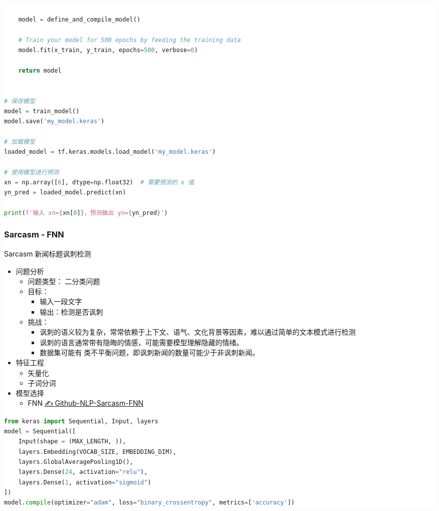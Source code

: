 ```python

    model = define_and_compile_model()

    # Train your model for 500 epochs by feeding the training data
    model.fit(x_train, y_train, epochs=500, verbose=0)

    return model


# 保存模型
model = train_model()
model.save('my_model.keras')

# 加载模型
loaded_model = tf.keras.models.load_model('my_model.keras')

# 使用模型进行预测
xn = np.array([6], dtype=np.float32)  # 需要预测的 x 值
yn_pred = loaded_model.predict(xn)

print(f'输入 xn={xn[0]}，预测输出 yn={yn_pred}')

```

### Sarcasm - FNN

Sarcasm 新闻标题讽刺检测
- 问题分析
	- 问题类型： 二分类问题
	- 目标：
	    - 输入一段文字
	    - 输出：检测是否讽刺
	- 挑战：
	    - 讽刺的语义较为复杂，常常依赖于上下文、语气、文化背景等因素，难以通过简单的文本模式进行检测
	    - 讽刺的语言通常带有隐晦的情感，可能需要模型理解隐藏的情绪。
	    - 数据集可能有 类不平衡问题，即讽刺新闻的数量可能少于非讽刺新闻。
- 特征工程
	- 矢量化
	- 子词分词
- 模型选择
	- FNN
[✍️ Github-NLP-Sarcasm-FNN](https://github.com/jimmy-pink/colab-playground/blob/main/coursera/nlp-sarcasm-fnn.ipynb)

```python
from keras import Sequential, Input, layers 
model = Sequential([ 
	Input(shape = (MAX_LENGTH, )), 
	layers.Embedding(VOCAB_SIZE, EMBEDDING_DIM), 
	layers.GlobalAveragePooling1D(), 
	layers.Dense(24, activation="relu"), 
	layers.Dense(1, activation="sigmoid") 
]) 
model.compile(optimizer="adam", loss="binary_crossentropy", metrics=['accuracy'])
```
